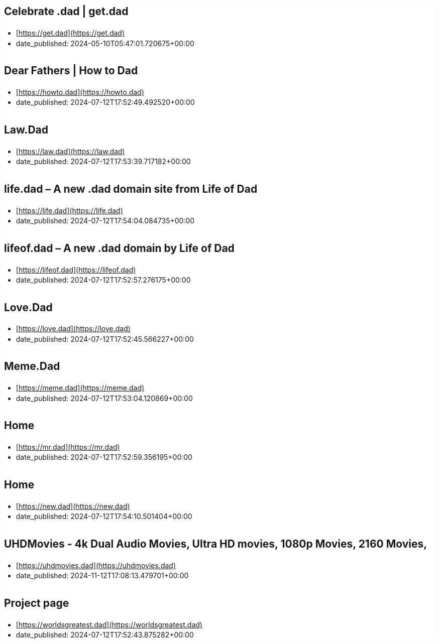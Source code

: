  ## Celebrate .dad | get.dad
 - [https://get.dad](https://get.dad)
 - date_published: 2024-05-10T05:47:01.720675+00:00

 ## Dear Fathers | How to Dad
 - [https://howto.dad](https://howto.dad)
 - date_published: 2024-07-12T17:52:49.492520+00:00

 ## Law.Dad
 - [https://law.dad](https://law.dad)
 - date_published: 2024-07-12T17:53:39.717182+00:00

 ## life.dad – A new .dad domain site from Life of Dad
 - [https://life.dad](https://life.dad)
 - date_published: 2024-07-12T17:54:04.084735+00:00

 ## lifeof.dad – A new .dad domain by Life of Dad
 - [https://lifeof.dad](https://lifeof.dad)
 - date_published: 2024-07-12T17:52:57.276175+00:00

 ## Love.Dad
 - [https://love.dad](https://love.dad)
 - date_published: 2024-07-12T17:52:45.566227+00:00

 ## Meme.Dad
 - [https://meme.dad](https://meme.dad)
 - date_published: 2024-07-12T17:53:04.120869+00:00

 ## Home
 - [https://mr.dad](https://mr.dad)
 - date_published: 2024-07-12T17:52:59.356195+00:00

 ## Home
 - [https://new.dad](https://new.dad)
 - date_published: 2024-07-12T17:54:10.501404+00:00

 ## UHDMovies - 4k Dual Audio Movies, Ultra HD movies, 1080p Movies, 2160 Movies,
 - [https://uhdmovies.dad](https://uhdmovies.dad)
 - date_published: 2024-11-12T17:08:13.479701+00:00

 ## Project page
 - [https://worldsgreatest.dad](https://worldsgreatest.dad)
 - date_published: 2024-07-12T17:52:43.875282+00:00

